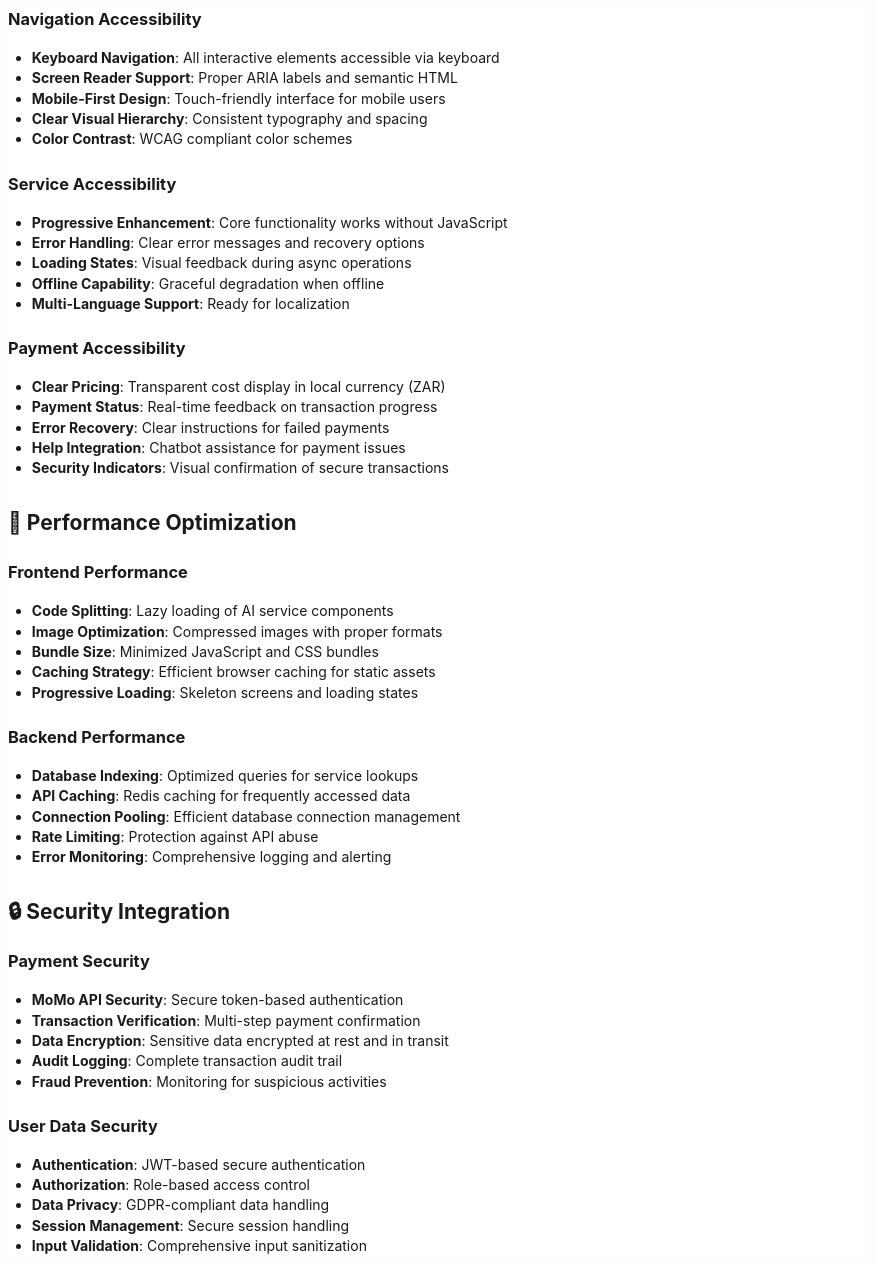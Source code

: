 ### Navigation Accessibility
- **Keyboard Navigation**: All interactive elements accessible via keyboard
- **Screen Reader Support**: Proper ARIA labels and semantic HTML
- **Mobile-First Design**: Touch-friendly interface for mobile users
- **Clear Visual Hierarchy**: Consistent typography and spacing
- **Color Contrast**: WCAG compliant color schemes

### Service Accessibility
- **Progressive Enhancement**: Core functionality works without JavaScript
- **Error Handling**: Clear error messages and recovery options
- **Loading States**: Visual feedback during async operations
- **Offline Capability**: Graceful degradation when offline
- **Multi-Language Support**: Ready for localization

### Payment Accessibility
- **Clear Pricing**: Transparent cost display in local currency (ZAR)
- **Payment Status**: Real-time feedback on transaction progress
- **Error Recovery**: Clear instructions for failed payments
- **Help Integration**: Chatbot assistance for payment issues
- **Security Indicators**: Visual confirmation of secure transactions

## 🚀 Performance Optimization

### Frontend Performance
- **Code Splitting**: Lazy loading of AI service components
- **Image Optimization**: Compressed images with proper formats
- **Bundle Size**: Minimized JavaScript and CSS bundles
- **Caching Strategy**: Efficient browser caching for static assets
- **Progressive Loading**: Skeleton screens and loading states

### Backend Performance
- **Database Indexing**: Optimized queries for service lookups
- **API Caching**: Redis caching for frequently accessed data
- **Connection Pooling**: Efficient database connection management
- **Rate Limiting**: Protection against API abuse
- **Error Monitoring**: Comprehensive logging and alerting

## 🔒 Security Integration

### Payment Security
- **MoMo API Security**: Secure token-based authentication
- **Transaction Verification**: Multi-step payment confirmation
- **Data Encryption**: Sensitive data encrypted at rest and in transit
- **Audit Logging**: Complete transaction audit trail
- **Fraud Prevention**: Monitoring for suspicious activities

### User Data Security
- **Authentication**: JWT-based secure authentication
- **Authorization**: Role-based access control
- **Data Privacy**: GDPR-compliant data handling
- **Session Management**: Secure session handling
- **Input Validation**: Comprehensive input sanitization
